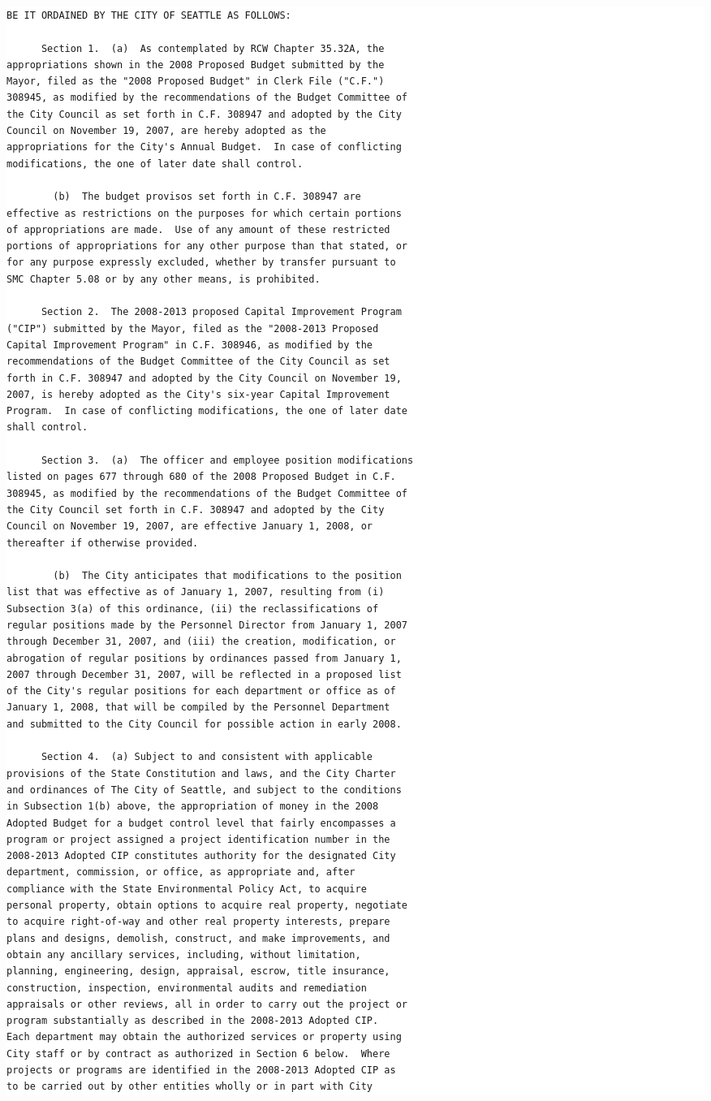     BE IT ORDAINED BY THE CITY OF SEATTLE AS FOLLOWS:  
  
          Section 1.  (a)  As contemplated by RCW Chapter 35.32A, the  
    appropriations shown in the 2008 Proposed Budget submitted by the  
    Mayor, filed as the "2008 Proposed Budget" in Clerk File ("C.F.")  
    308945, as modified by the recommendations of the Budget Committee of  
    the City Council as set forth in C.F. 308947 and adopted by the City  
    Council on November 19, 2007, are hereby adopted as the  
    appropriations for the City's Annual Budget.  In case of conflicting  
    modifications, the one of later date shall control.  
  
            (b)  The budget provisos set forth in C.F. 308947 are  
    effective as restrictions on the purposes for which certain portions  
    of appropriations are made.  Use of any amount of these restricted  
    portions of appropriations for any other purpose than that stated, or  
    for any purpose expressly excluded, whether by transfer pursuant to  
    SMC Chapter 5.08 or by any other means, is prohibited.  
  
          Section 2.  The 2008-2013 proposed Capital Improvement Program  
    ("CIP") submitted by the Mayor, filed as the "2008-2013 Proposed  
    Capital Improvement Program" in C.F. 308946, as modified by the  
    recommendations of the Budget Committee of the City Council as set  
    forth in C.F. 308947 and adopted by the City Council on November 19,  
    2007, is hereby adopted as the City's six-year Capital Improvement  
    Program.  In case of conflicting modifications, the one of later date  
    shall control.  
  
          Section 3.  (a)  The officer and employee position modifications  
    listed on pages 677 through 680 of the 2008 Proposed Budget in C.F.  
    308945, as modified by the recommendations of the Budget Committee of  
    the City Council set forth in C.F. 308947 and adopted by the City  
    Council on November 19, 2007, are effective January 1, 2008, or  
    thereafter if otherwise provided.  
  
            (b)  The City anticipates that modifications to the position  
    list that was effective as of January 1, 2007, resulting from (i)  
    Subsection 3(a) of this ordinance, (ii) the reclassifications of  
    regular positions made by the Personnel Director from January 1, 2007  
    through December 31, 2007, and (iii) the creation, modification, or  
    abrogation of regular positions by ordinances passed from January 1,  
    2007 through December 31, 2007, will be reflected in a proposed list  
    of the City's regular positions for each department or office as of  
    January 1, 2008, that will be compiled by the Personnel Department  
    and submitted to the City Council for possible action in early 2008.  
  
          Section 4.  (a) Subject to and consistent with applicable  
    provisions of the State Constitution and laws, and the City Charter  
    and ordinances of The City of Seattle, and subject to the conditions  
    in Subsection 1(b) above, the appropriation of money in the 2008  
    Adopted Budget for a budget control level that fairly encompasses a  
    program or project assigned a project identification number in the  
    2008-2013 Adopted CIP constitutes authority for the designated City  
    department, commission, or office, as appropriate and, after  
    compliance with the State Environmental Policy Act, to acquire  
    personal property, obtain options to acquire real property, negotiate  
    to acquire right-of-way and other real property interests, prepare  
    plans and designs, demolish, construct, and make improvements, and  
    obtain any ancillary services, including, without limitation,  
    planning, engineering, design, appraisal, escrow, title insurance,  
    construction, inspection, environmental audits and remediation  
    appraisals or other reviews, all in order to carry out the project or  
    program substantially as described in the 2008-2013 Adopted CIP.  
    Each department may obtain the authorized services or property using  
    City staff or by contract as authorized in Section 6 below.  Where  
    projects or programs are identified in the 2008-2013 Adopted CIP as  
    to be carried out by other entities wholly or in part with City  